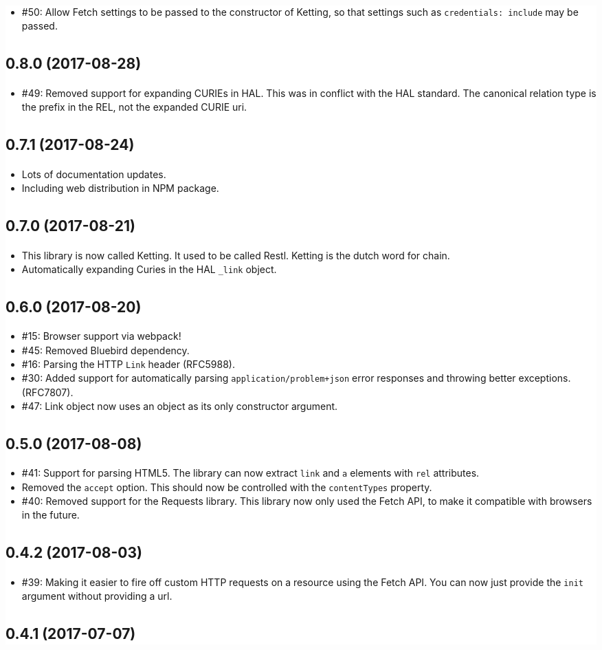 * #50: Allow Fetch settings to be passed to the constructor of Ketting, so that
  settings such as `credentials: include` may be passed.


0.8.0 (2017-08-28)
------------------

* #49: Removed support for expanding CURIEs in HAL. This was in conflict with
  the HAL standard. The canonical relation type is the prefix in the REL, not
  the expanded CURIE uri.


0.7.1 (2017-08-24)
------------------

* Lots of documentation updates.
* Including web distribution in NPM package.


0.7.0 (2017-08-21)
------------------

* This library is now called Ketting. It used to be called Restl. Ketting is
  the dutch word for chain.
* Automatically expanding Curies in the HAL `_link` object.


0.6.0 (2017-08-20)
------------------

* #15: Browser support via webpack!
* #45: Removed Bluebird dependency.
* #16: Parsing the HTTP `Link` header (RFC5988).
* #30: Added support for automatically parsing `application/problem+json` error
  responses and throwing better exceptions. (RFC7807).
* #47: Link object now uses an object as its only constructor argument.


0.5.0 (2017-08-08)
------------------

* #41: Support for parsing HTML5. The library can now extract `link` and `a`
  elements with `rel` attributes.
* Removed the `accept` option. This should now be controlled with the
  `contentTypes` property.
* #40: Removed support for the Requests library. This library now only used the
  Fetch API, to make it compatible with browsers in the future.


0.4.2 (2017-08-03)
------------------

* #39: Making it easier to fire off custom HTTP requests on a resource using
  the Fetch API. You can now just provide the `init` argument without providing
  a url.


0.4.1 (2017-07-07)
------------------
